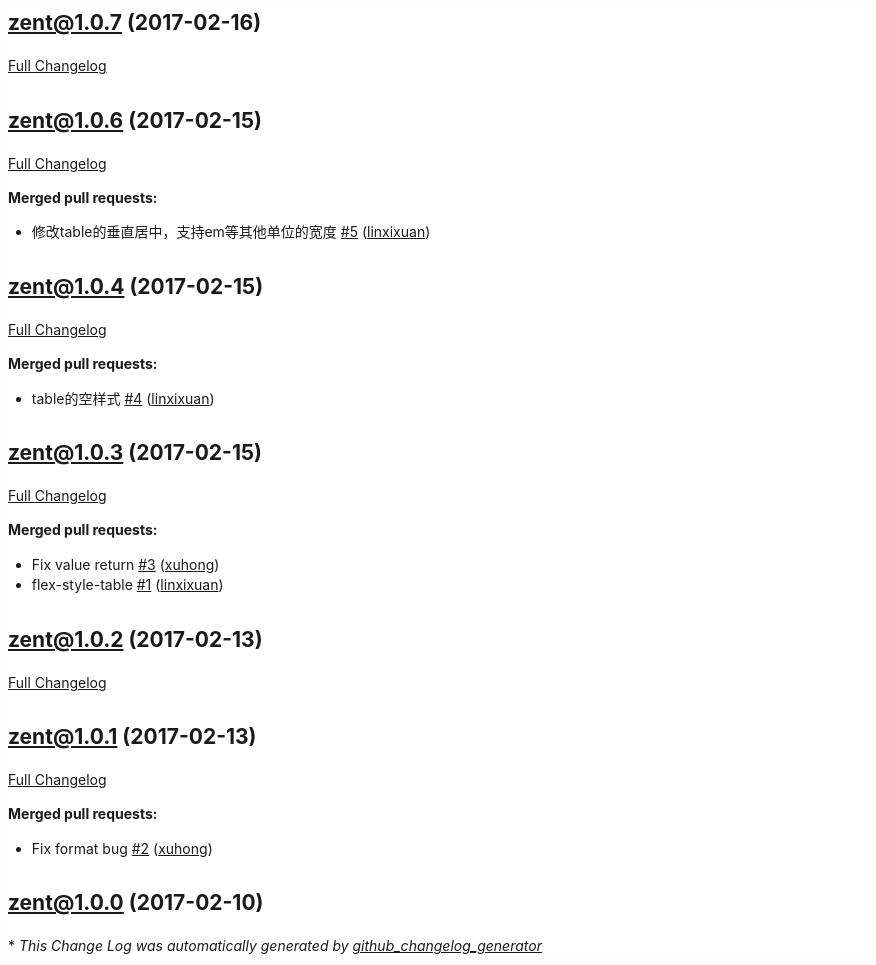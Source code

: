 ## [zent@1.0.7](https://github.com/youzan/zent/tree/zent@1.0.7) (2017-02-16)
[Full Changelog](https://github.com/youzan/zent/compare/zent@1.0.6...zent@1.0.7)

## [zent@1.0.6](https://github.com/youzan/zent/tree/zent@1.0.6) (2017-02-15)
[Full Changelog](https://github.com/youzan/zent/compare/zent@1.0.4...zent@1.0.6)

**Merged pull requests:**

- 修改table的垂直居中，支持em等其他单位的宽度 [\#5](https://github.com/youzan/zent/pull/5) ([linxixuan](https://github.com/linxixuan))

## [zent@1.0.4](https://github.com/youzan/zent/tree/zent@1.0.4) (2017-02-15)
[Full Changelog](https://github.com/youzan/zent/compare/zent@1.0.3...zent@1.0.4)

**Merged pull requests:**

- table的空样式 [\#4](https://github.com/youzan/zent/pull/4) ([linxixuan](https://github.com/linxixuan))

## [zent@1.0.3](https://github.com/youzan/zent/tree/zent@1.0.3) (2017-02-15)
[Full Changelog](https://github.com/youzan/zent/compare/zent@1.0.2...zent@1.0.3)

**Merged pull requests:**

- Fix value return [\#3](https://github.com/youzan/zent/pull/3) ([xuhong](https://github.com/xuhong))
- flex-style-table [\#1](https://github.com/youzan/zent/pull/1) ([linxixuan](https://github.com/linxixuan))

## [zent@1.0.2](https://github.com/youzan/zent/tree/zent@1.0.2) (2017-02-13)
[Full Changelog](https://github.com/youzan/zent/compare/zent@1.0.1...zent@1.0.2)

## [zent@1.0.1](https://github.com/youzan/zent/tree/zent@1.0.1) (2017-02-13)
[Full Changelog](https://github.com/youzan/zent/compare/zent@1.0.0...zent@1.0.1)

**Merged pull requests:**

- Fix format bug [\#2](https://github.com/youzan/zent/pull/2) ([xuhong](https://github.com/xuhong))

## [zent@1.0.0](https://github.com/youzan/zent/tree/zent@1.0.0) (2017-02-10)


\* *This Change Log was automatically generated by [github_changelog_generator](https://github.com/skywinder/Github-Changelog-Generator)*